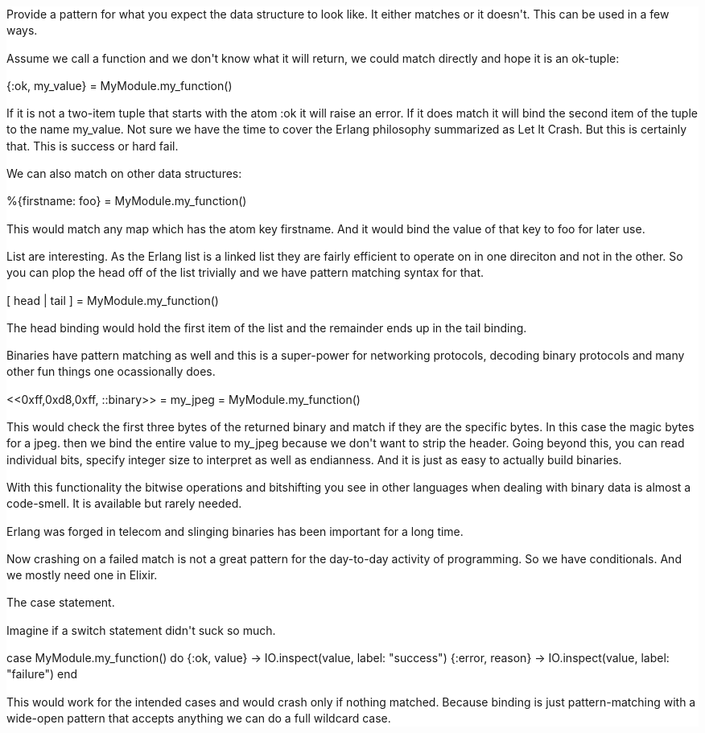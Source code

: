 Provide a pattern for what you expect the data structure to look like. It either matches or it doesn't. This can be used in a few ways.

Assume we call a function and we don't know what it will return, we could match directly and hope it is an ok-tuple:

{:ok, my_value} = MyModule.my_function()

If it is not a two-item tuple that starts with the atom :ok it will raise an error. If it does match it will bind the second item of the tuple to the name my_value. Not sure we have the time to cover the Erlang philosophy summarized as Let It Crash. But this is certainly that. This is success or hard fail.

We can also match on other data structures:

%{firstname: foo} = MyModule.my_function()

This would match any map which has the atom key firstname. And it would bind the value of that key to foo for later use.

List are interesting. As the Erlang list is a linked list they are fairly efficient to operate on in one direciton and not in the other. So you can plop the head off of the list trivially and we have pattern matching syntax for that.

\[ head | tail \] = MyModule.my_function()

The head binding would hold the first item of the list and the remainder ends up in the tail binding.

Binaries have pattern matching as well and this is a super-power for networking protocols, decoding binary protocols and many other fun things one ocassionally does.

<<0xff,0xd8,0xff, ::binary>> = my_jpeg = MyModule.my_function()

This would check the first three bytes of the returned binary and match if they are the specific bytes. In this case the magic bytes for a jpeg. then we bind the entire value to my_jpeg because we don't want to strip the header. Going beyond this, you can read individual bits, specify integer size to interpret as well as endianness. And it is just as easy to actually build binaries.

With this functionality the bitwise operations and bitshifting you see in other languages when dealing with binary data is almost a code-smell. It is available but rarely needed.

Erlang was forged in telecom and slinging binaries has been important for a long time.

Now crashing on a failed match is not a great pattern for the day-to-day activity of programming. So we have conditionals. And we mostly need one in Elixir.

The case statement.

Imagine if a switch statement didn't suck so much.

case MyModule.my_function() do
  {:ok, value} ->
    IO.inspect(value, label: "success")
  {:error, reason} ->
     IO.inspect(value, label: "failure")
end

This would work for the intended cases and would crash only if nothing matched. Because binding is just pattern-matching with a wide-open pattern that accepts anything we can do a full wildcard case.
